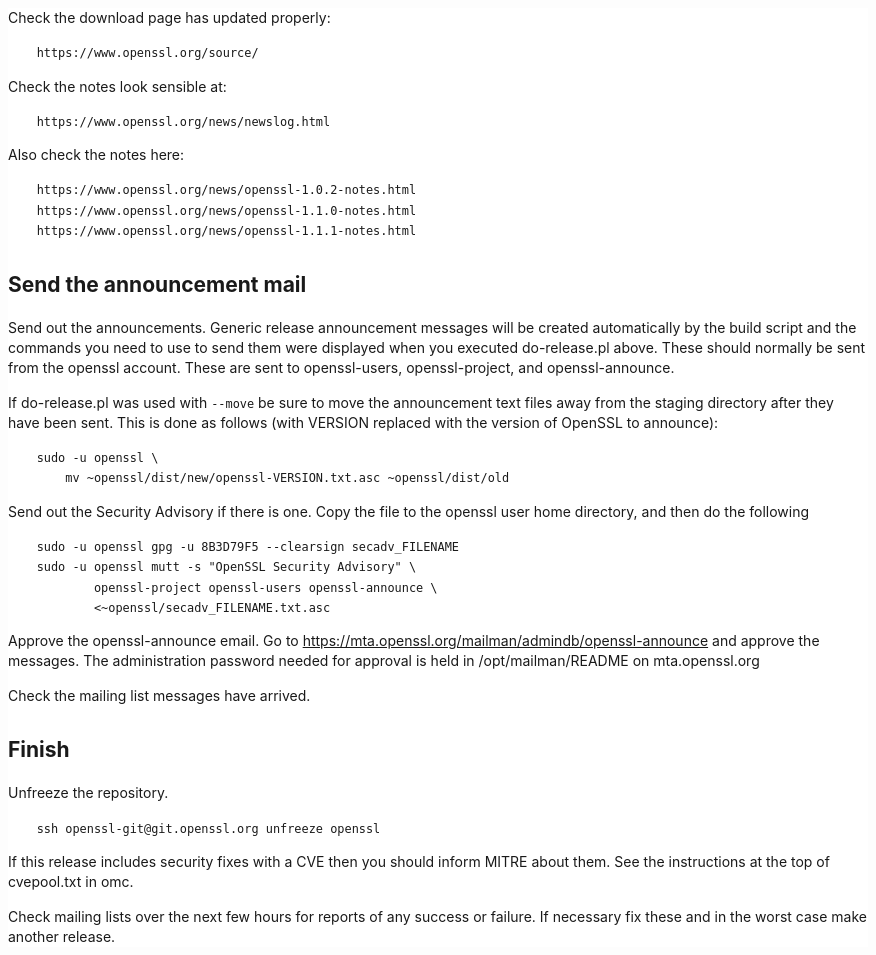 Check the download page has updated properly:

        https://www.openssl.org/source/

Check the notes look sensible at:

        https://www.openssl.org/news/newslog.html

Also check the notes here:

        https://www.openssl.org/news/openssl-1.0.2-notes.html
        https://www.openssl.org/news/openssl-1.1.0-notes.html
        https://www.openssl.org/news/openssl-1.1.1-notes.html

## Send the announcement mail

Send out the announcements. Generic release announcement messages will be
created automatically by the build script and the commands you need to use to
send them were displayed when you executed do-release.pl above.
These should normally be sent from the openssl account. These are sent to
openssl-users, openssl-project, and openssl-announce.

If do-release.pl was used with `--move` be sure to move the
announcement text files away from the staging directory after they have been
sent.  This is done as follows (with VERSION replaced with the version of
OpenSSL to announce):

        sudo -u openssl \
            mv ~openssl/dist/new/openssl-VERSION.txt.asc ~openssl/dist/old

Send out the Security Advisory if there is one. Copy the file to the
openssl user home directory, and then do the following

        sudo -u openssl gpg -u 8B3D79F5 --clearsign secadv_FILENAME
        sudo -u openssl mutt -s "OpenSSL Security Advisory" \
                openssl-project openssl-users openssl-announce \
                <~openssl/secadv_FILENAME.txt.asc

Approve the openssl-announce email.  Go to
<https://mta.openssl.org/mailman/admindb/openssl-announce>
and approve the messages.
The administration password needed for approval is held in /opt/mailman/README
on mta.openssl.org

Check the mailing list messages have arrived.

## Finish

Unfreeze the repository.

        ssh openssl-git@git.openssl.org unfreeze openssl

If this release includes security fixes with a CVE then you should inform
MITRE about them. See the instructions at the top of cvepool.txt in omc.

Check mailing lists over the next few hours for reports of any success
or failure. If necessary fix these and in the worst case make another
release.
